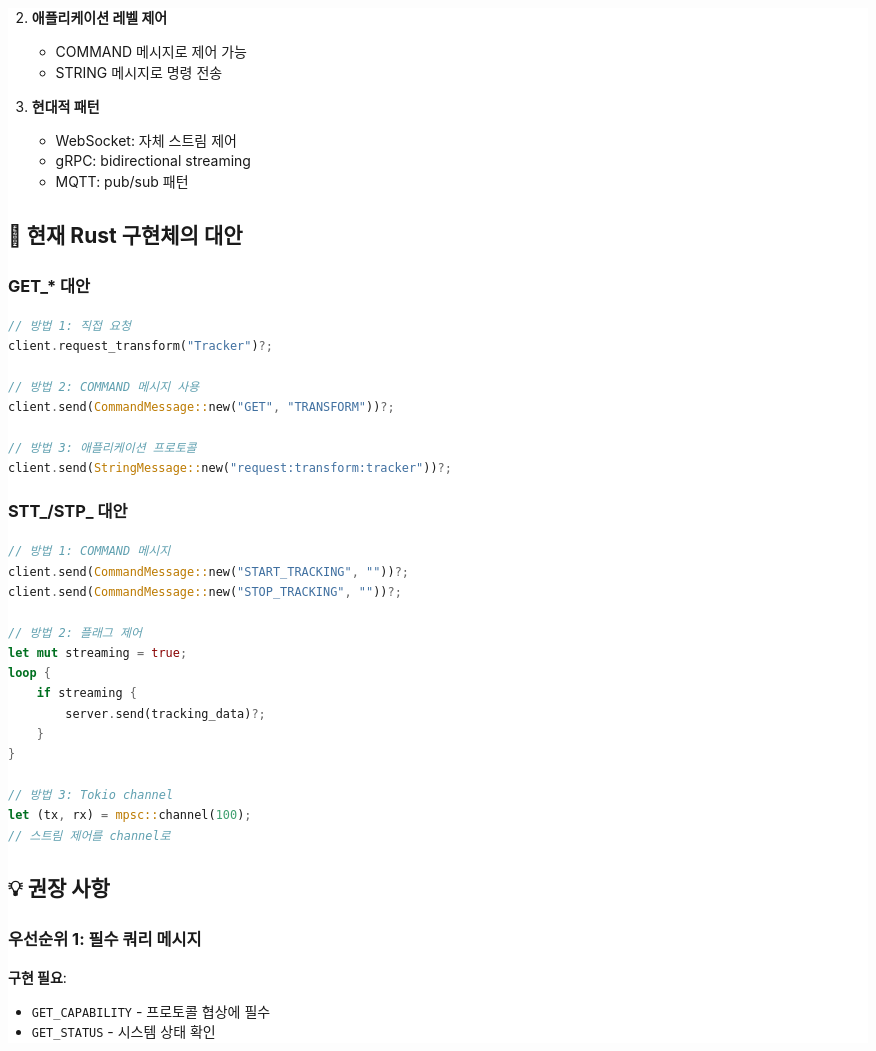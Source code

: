 2. **애플리케이션 레벨 제어**
   - COMMAND 메시지로 제어 가능
   - STRING 메시지로 명령 전송

3. **현대적 패턴**
   - WebSocket: 자체 스트림 제어
   - gRPC: bidirectional streaming
   - MQTT: pub/sub 패턴

## 🔄 현재 Rust 구현체의 대안

### GET_* 대안

```rust
// 방법 1: 직접 요청
client.request_transform("Tracker")?;

// 방법 2: COMMAND 메시지 사용
client.send(CommandMessage::new("GET", "TRANSFORM"))?;

// 방법 3: 애플리케이션 프로토콜
client.send(StringMessage::new("request:transform:tracker"))?;
```

### STT_/STP_ 대안

```rust
// 방법 1: COMMAND 메시지
client.send(CommandMessage::new("START_TRACKING", ""))?;
client.send(CommandMessage::new("STOP_TRACKING", ""))?;

// 방법 2: 플래그 제어
let mut streaming = true;
loop {
    if streaming {
        server.send(tracking_data)?;
    }
}

// 방법 3: Tokio channel
let (tx, rx) = mpsc::channel(100);
// 스트림 제어를 channel로
```

## 💡 권장 사항

### 우선순위 1: 필수 쿼리 메시지

**구현 필요**:
- `GET_CAPABILITY` - 프로토콜 협상에 필수
- `GET_STATUS` - 시스템 상태 확인
